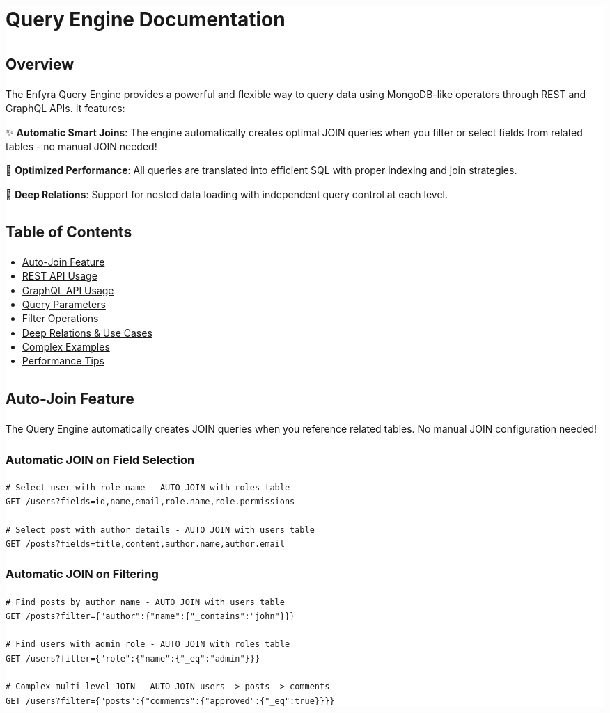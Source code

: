 # Query Engine Documentation

## Overview

The Enfyra Query Engine provides a powerful and flexible way to query data using MongoDB-like operators through REST and GraphQL APIs. It features:

✨ **Automatic Smart Joins**: The engine automatically creates optimal JOIN queries when you filter or select fields from related tables - no manual JOIN needed!

🚀 **Optimized Performance**: All queries are translated into efficient SQL with proper indexing and join strategies.

🔗 **Deep Relations**: Support for nested data loading with independent query control at each level.

## Table of Contents

- [Auto-Join Feature](#auto-join-feature)
- [REST API Usage](#rest-api-usage)
- [GraphQL API Usage](#graphql-api-usage)  
- [Query Parameters](#query-parameters)
- [Filter Operations](#filter-operations)
- [Deep Relations & Use Cases](#deep-relations--use-cases)
- [Complex Examples](#complex-examples)
- [Performance Tips](#performance-tips)

## Auto-Join Feature

The Query Engine automatically creates JOIN queries when you reference related tables. No manual JOIN configuration needed!

### Automatic JOIN on Field Selection

```http
# Select user with role name - AUTO JOIN with roles table
GET /users?fields=id,name,email,role.name,role.permissions

# Select post with author details - AUTO JOIN with users table
GET /posts?fields=title,content,author.name,author.email
```

### Automatic JOIN on Filtering

```http
# Find posts by author name - AUTO JOIN with users table
GET /posts?filter={"author":{"name":{"_contains":"john"}}}

# Find users with admin role - AUTO JOIN with roles table  
GET /users?filter={"role":{"name":{"_eq":"admin"}}}

# Complex multi-level JOIN - AUTO JOIN users -> posts -> comments
GET /users?filter={"posts":{"comments":{"approved":{"_eq":true}}}}
```
